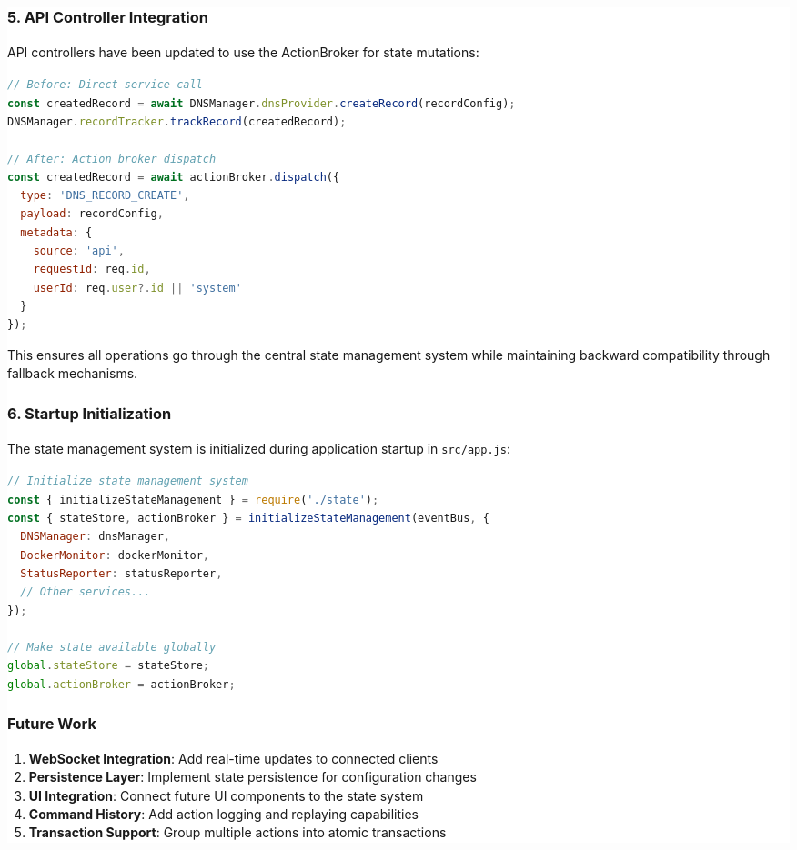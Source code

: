 ### 5. API Controller Integration

API controllers have been updated to use the ActionBroker for state mutations:

```javascript
// Before: Direct service call
const createdRecord = await DNSManager.dnsProvider.createRecord(recordConfig);
DNSManager.recordTracker.trackRecord(createdRecord);

// After: Action broker dispatch
const createdRecord = await actionBroker.dispatch({
  type: 'DNS_RECORD_CREATE',
  payload: recordConfig,
  metadata: {
    source: 'api',
    requestId: req.id,
    userId: req.user?.id || 'system'
  }
});
```

This ensures all operations go through the central state management system while maintaining backward compatibility through fallback mechanisms.

### 6. Startup Initialization

The state management system is initialized during application startup in `src/app.js`:

```javascript
// Initialize state management system
const { initializeStateManagement } = require('./state');
const { stateStore, actionBroker } = initializeStateManagement(eventBus, {
  DNSManager: dnsManager,
  DockerMonitor: dockerMonitor,
  StatusReporter: statusReporter,
  // Other services...
});

// Make state available globally
global.stateStore = stateStore;
global.actionBroker = actionBroker;
```

### Future Work

1. **WebSocket Integration**: Add real-time updates to connected clients
2. **Persistence Layer**: Implement state persistence for configuration changes
3. **UI Integration**: Connect future UI components to the state system
4. **Command History**: Add action logging and replaying capabilities
5. **Transaction Support**: Group multiple actions into atomic transactions